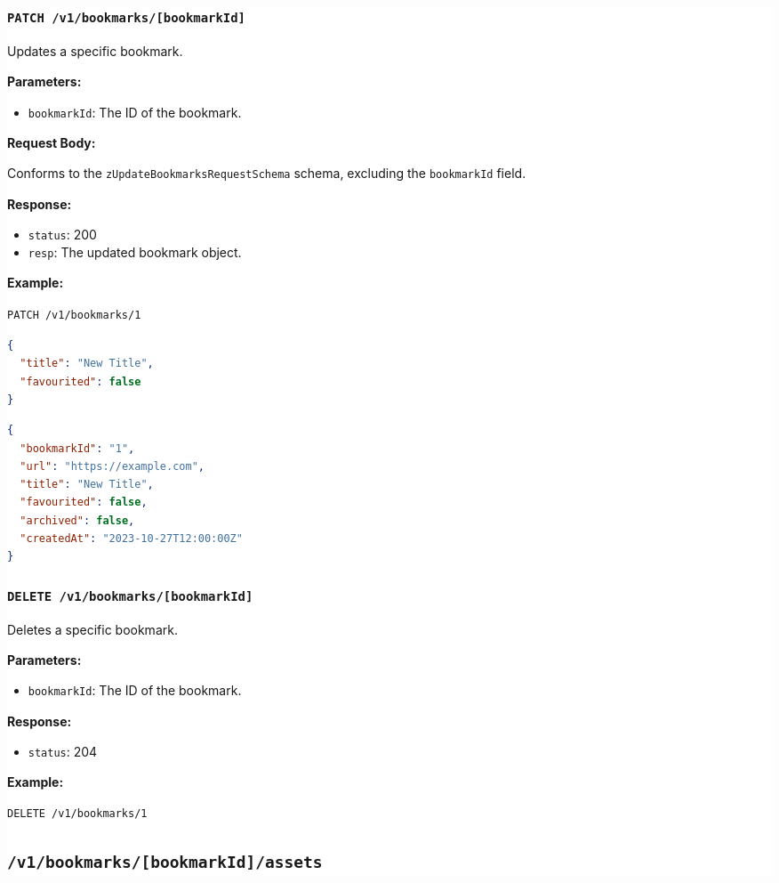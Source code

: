 ### `PATCH /v1/bookmarks/[bookmarkId]`

Updates a specific bookmark.

**Parameters:**

-   `bookmarkId`: The ID of the bookmark.

**Request Body:**

Conforms to the `zUpdateBookmarksRequestSchema` schema, excluding the `bookmarkId` field.

**Response:**

-   `status`: 200
-   `resp`: The updated bookmark object.

**Example:**

```
PATCH /v1/bookmarks/1
```

```json
{
  "title": "New Title",
  "favourited": false
}
```

```json
{
  "bookmarkId": "1",
  "url": "https://example.com",
  "title": "New Title",
  "favourited": false,
  "archived": false,
  "createdAt": "2023-10-27T12:00:00Z"
}
```

### `DELETE /v1/bookmarks/[bookmarkId]`

Deletes a specific bookmark.

**Parameters:**

-   `bookmarkId`: The ID of the bookmark.

**Response:**

-   `status`: 204

**Example:**

```
DELETE /v1/bookmarks/1
```

## `/v1/bookmarks/[bookmarkId]/assets`
